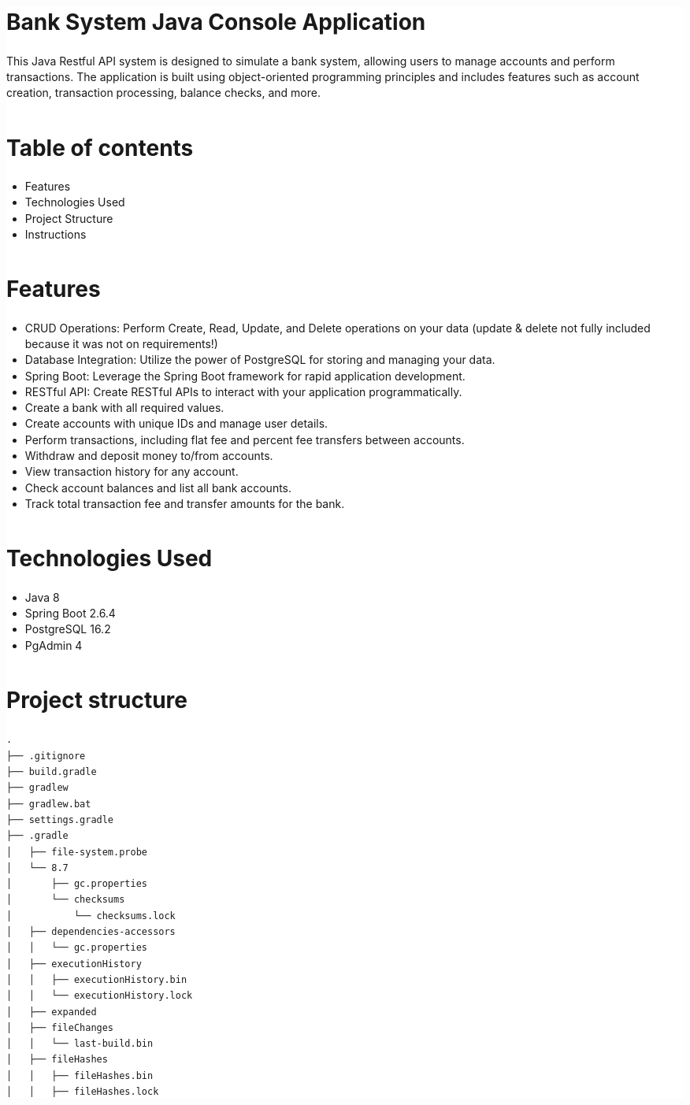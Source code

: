 # Bank System Java Console Application

This Java Restful API system is designed to simulate a bank system, allowing users to manage accounts and perform transactions. The application is built using object-oriented programming principles and includes features such as account creation, transaction processing, balance checks, and more.

# Table of contents
- Features
- Technologies Used
- Project Structure
- Instructions


# Features
- CRUD Operations: Perform Create, Read, Update, and Delete operations on your data (update & delete not fully included because it was not on requirements!)
- Database Integration: Utilize the power of PostgreSQL for storing and managing your data.
- Spring Boot: Leverage the Spring Boot framework for rapid application development.
- RESTful API: Create RESTful APIs to interact with your application programmatically.
- Create a bank with all required values.
- Create accounts with unique IDs and manage user details.
- Perform transactions, including flat fee and percent fee transfers between accounts.
- Withdraw and deposit money to/from accounts.
- View transaction history for any account.
- Check account balances and list all bank accounts.
- Track total transaction fee and transfer amounts for the bank.

# Technologies Used
- Java 8
- Spring Boot 2.6.4
- PostgreSQL 16.2
- PgAdmin 4

# Project structure

```markdown
.
├── .gitignore
├── build.gradle
├── gradlew
├── gradlew.bat
├── settings.gradle
├── .gradle
│   ├── file-system.probe
│   └── 8.7
│       ├── gc.properties
│       └── checksums
│           └── checksums.lock
│   ├── dependencies-accessors
│   │   └── gc.properties
│   ├── executionHistory
│   │   ├── executionHistory.bin
│   │   └── executionHistory.lock
│   ├── expanded
│   ├── fileChanges
│   │   └── last-build.bin
│   ├── fileHashes
│   │   ├── fileHashes.bin
│   │   ├── fileHashes.lock
```